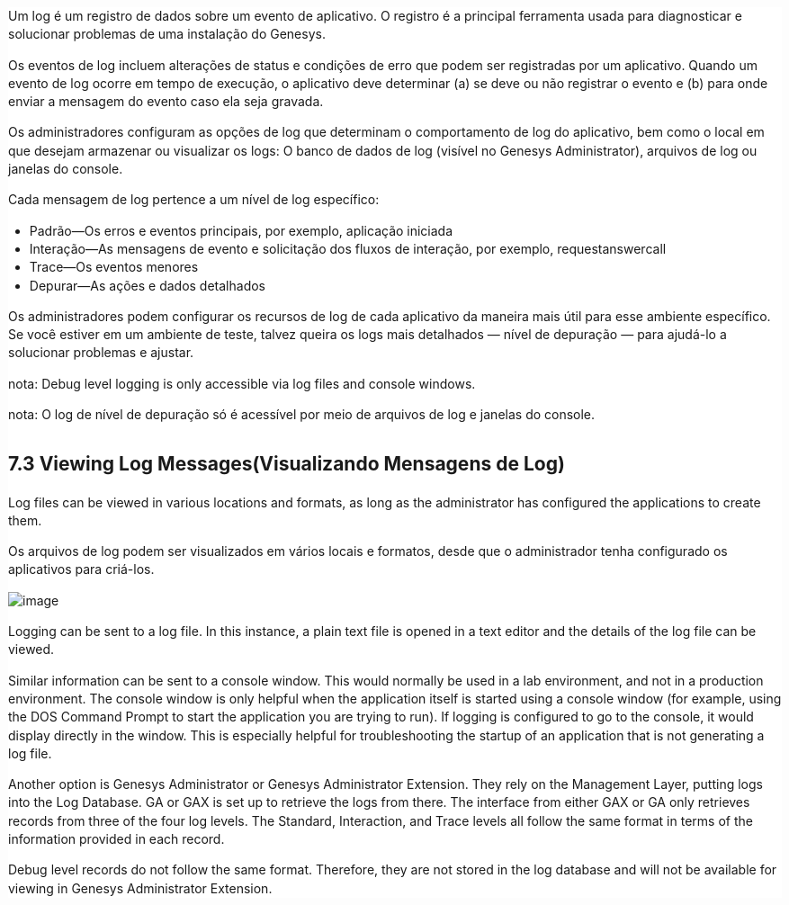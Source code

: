 Um log é um registro de dados sobre um evento de aplicativo. O registro é a principal ferramenta usada para diagnosticar e solucionar problemas de uma instalação do Genesys.

Os eventos de log incluem alterações de status e condições de erro que podem ser registradas por um aplicativo.
Quando um evento de log ocorre em tempo de execução, o aplicativo deve determinar (a) se deve ou não registrar o evento e (b) para onde enviar a mensagem do evento caso ela seja gravada.

Os administradores configuram as opções de log que determinam o comportamento de log do aplicativo, bem como o local em que desejam armazenar ou visualizar os logs: O banco de dados de log (visível no Genesys Administrator), arquivos de log ou janelas do console.

Cada mensagem de log pertence a um nível de log específico:

- Padrão—Os erros e eventos principais, por exemplo, aplicação iniciada
- Interação—As mensagens de evento e solicitação dos fluxos de interação, por exemplo, requestanswercall
- Trace—Os eventos menores
- Depurar—As ações e dados detalhados

Os administradores podem configurar os recursos de log de cada aplicativo da maneira mais útil para esse ambiente específico. Se você estiver em um ambiente de teste, talvez queira os logs mais detalhados — nível de depuração — para ajudá-lo a solucionar problemas e ajustar.

nota: Debug level logging is only accessible via log files and console windows.

nota: O log de nível de depuração só é acessível por meio de arquivos de log e janelas do console.

##  7.3 Viewing Log Messages(Visualizando Mensagens de Log)

Log files can be viewed in various locations and formats, as long as the administrator has configured the applications to create them.

Os arquivos de log podem ser visualizados em vários locais e formatos, desde que o administrador tenha configurado os aplicativos para criá-los.

![image](https://user-images.githubusercontent.com/52088444/158866871-2242a2bf-4fe3-4770-bebc-730c38498221.png)

Logging can be sent to a log file. In this instance, a plain text file is opened in a text editor and the details of the log file can be viewed. 

Similar information can be sent to a console window. This would normally be used in a lab environment, and not in a production environment. The console window is only helpful when the application itself is started using a console window (for example, using the DOS Command Prompt to start the application you are trying to run). If logging is configured to go to the console, it would display directly in the window. This is especially helpful for troubleshooting the startup of an application that is not generating a log file.

Another option is Genesys Administrator or Genesys Administrator Extension. They rely on the Management Layer, putting logs into the Log Database. GA or GAX is set up to retrieve the logs from there. The interface from either GAX or GA only retrieves records from three of the four log levels. The Standard, Interaction, and Trace levels all follow the same format in terms of the information provided in each record.

Debug level records do not follow the same format. Therefore, they are not stored in the log database and will not be available for viewing in Genesys Administrator Extension.
